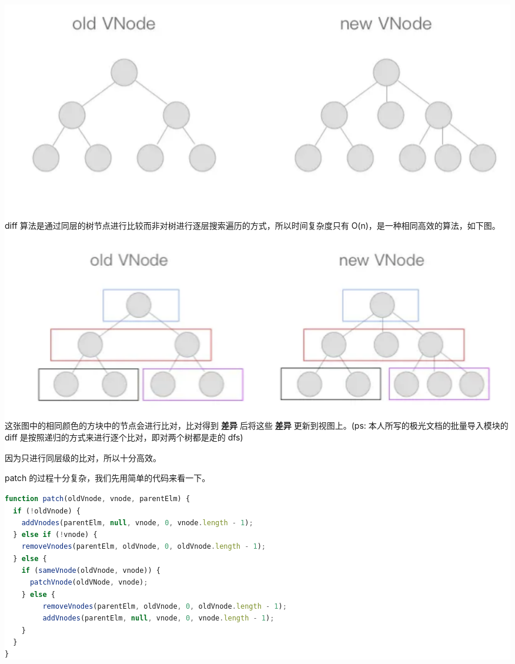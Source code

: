 ![image-20210526210246180](https://raw.githubusercontent.com/silence/blog/assets/assets/20210526210246.png)

diff 算法是通过同层的树节点进行比较而非对树进行逐层搜索遍历的方式，所以时间复杂度只有 O(n)，是一种相同高效的算法，如下图。

![image-20210526210425950](https://raw.githubusercontent.com/silence/blog/assets/assets/20210526210425.png)

这张图中的相同颜色的方块中的节点会进行比对，比对得到 **差异** 后将这些 **差异** 更新到视图上。(ps: 本人所写的极光文档的批量导入模块的 diff 是按照递归的方式来进行逐个比对，即对两个树都是走的 dfs)

因为只进行同层级的比对，所以十分高效。

patch 的过程十分复杂，我们先用简单的代码来看一下。

```javascript
function patch(oldVnode, vnode, parentElm) {
  if (!oldVnode) {
    addVnodes(parentElm, null, vnode, 0, vnode.length - 1);
  } else if (!vnode) {
    removeVnodes(parentElm, oldVnode, 0, oldVnode.length - 1);
  } else {
    if (sameVnode(oldVnode, vnode)) {
      patchVnode(oldVNode, vnode);
    } else {
     	 removeVnodes(parentElm, oldVnode, 0, oldVnode.length - 1);
     	 addVnodes(parentElm, null, vnode, 0, vnode.length - 1);
    } 
  }
}
```

